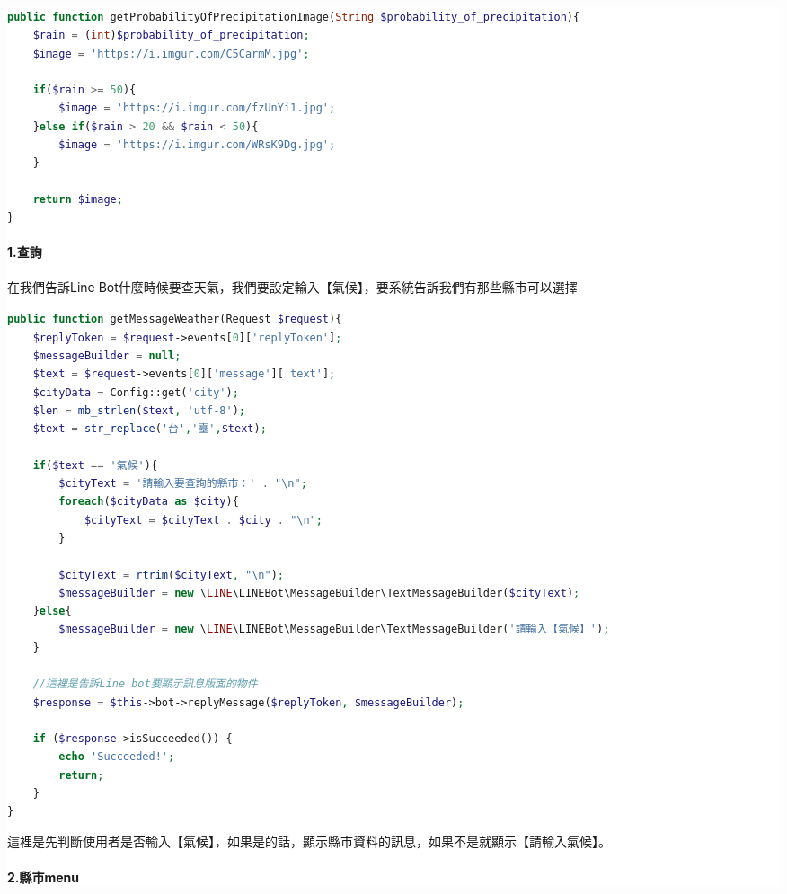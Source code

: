 ```php
public function getProbabilityOfPrecipitationImage(String $probability_of_precipitation){
    $rain = (int)$probability_of_precipitation;
    $image = 'https://i.imgur.com/C5CarmM.jpg';

    if($rain >= 50){
        $image = 'https://i.imgur.com/fzUnYi1.jpg';
    }else if($rain > 20 && $rain < 50){
        $image = 'https://i.imgur.com/WRsK9Dg.jpg';
    }

    return $image;
}
```

#### 1.查詢

在我們告訴Line Bot什麼時候要查天氣，我們要設定輸入【氣候】，要系統告訴我們有那些縣市可以選擇

```php
public function getMessageWeather(Request $request){
	$replyToken = $request->events[0]['replyToken'];
    $messageBuilder = null;
    $text = $request->events[0]['message']['text'];
    $cityData = Config::get('city');
    $len = mb_strlen($text, 'utf-8');
    $text = str_replace('台','臺',$text);
    
    if($text == '氣候'){
        $cityText = '請輸入要查詢的縣市：' . "\n";
        foreach($cityData as $city){
            $cityText = $cityText . $city . "\n";
        }
    
        $cityText = rtrim($cityText, "\n");
        $messageBuilder = new \LINE\LINEBot\MessageBuilder\TextMessageBuilder($cityText);
    }else{
        $messageBuilder = new \LINE\LINEBot\MessageBuilder\TextMessageBuilder('請輸入【氣候】');
    }
    
    //這裡是告訴Line bot要顯示訊息版面的物件
    $response = $this->bot->replyMessage($replyToken, $messageBuilder);

    if ($response->isSucceeded()) {
        echo 'Succeeded!';
        return;
    }
}
```

這裡是先判斷使用者是否輸入【氣候】，如果是的話，顯示縣市資料的訊息，如果不是就顯示【請輸入氣候】。

#### 2.縣市menu

